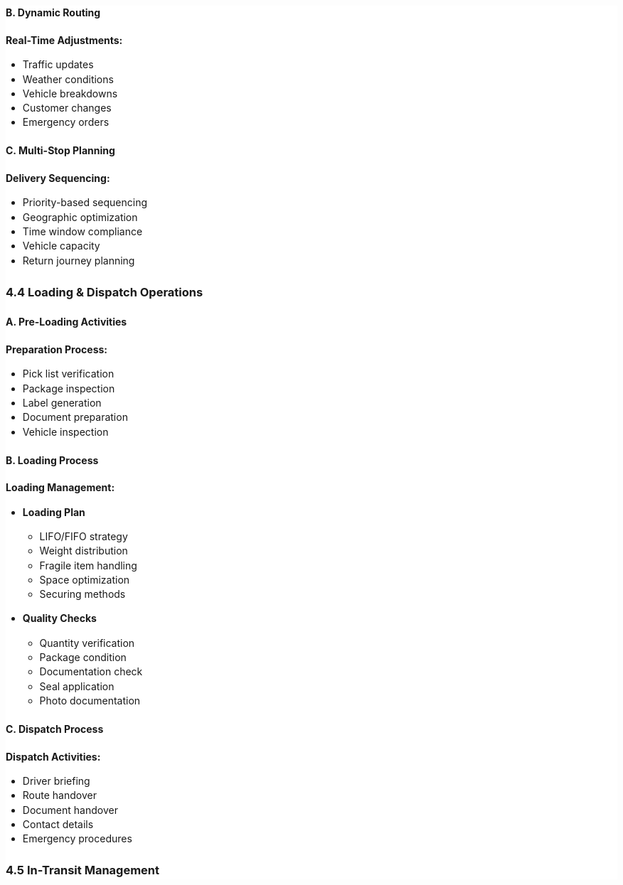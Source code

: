 #### B. Dynamic Routing
**Real-Time Adjustments:**
- Traffic updates
- Weather conditions
- Vehicle breakdowns
- Customer changes
- Emergency orders

#### C. Multi-Stop Planning
**Delivery Sequencing:**
- Priority-based sequencing
- Geographic optimization
- Time window compliance
- Vehicle capacity
- Return journey planning

### 4.4 Loading & Dispatch Operations

#### A. Pre-Loading Activities
**Preparation Process:**
- Pick list verification
- Package inspection
- Label generation
- Document preparation
- Vehicle inspection

#### B. Loading Process
**Loading Management:**
- **Loading Plan**
  - LIFO/FIFO strategy
  - Weight distribution
  - Fragile item handling
  - Space optimization
  - Securing methods

- **Quality Checks**
  - Quantity verification
  - Package condition
  - Documentation check
  - Seal application
  - Photo documentation

#### C. Dispatch Process
**Dispatch Activities:**
- Driver briefing
- Route handover
- Document handover
- Contact details
- Emergency procedures

### 4.5 In-Transit Management

